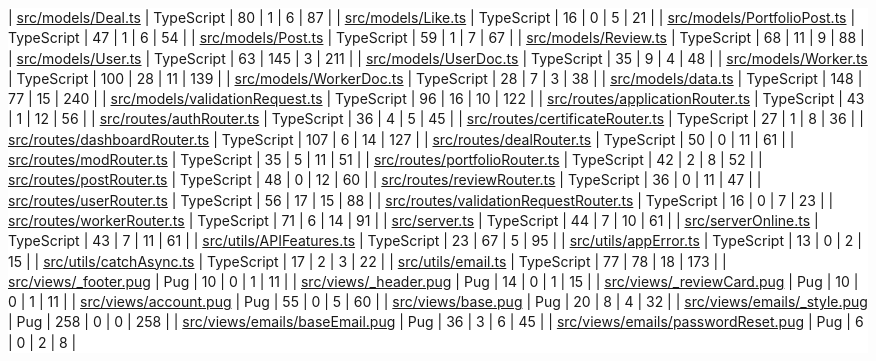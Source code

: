| [src/models/Deal.ts](/src/models/Deal.ts) | TypeScript | 80 | 1 | 6 | 87 |
| [src/models/Like.ts](/src/models/Like.ts) | TypeScript | 16 | 0 | 5 | 21 |
| [src/models/PortfolioPost.ts](/src/models/PortfolioPost.ts) | TypeScript | 47 | 1 | 6 | 54 |
| [src/models/Post.ts](/src/models/Post.ts) | TypeScript | 59 | 1 | 7 | 67 |
| [src/models/Review.ts](/src/models/Review.ts) | TypeScript | 68 | 11 | 9 | 88 |
| [src/models/User.ts](/src/models/User.ts) | TypeScript | 63 | 145 | 3 | 211 |
| [src/models/UserDoc.ts](/src/models/UserDoc.ts) | TypeScript | 35 | 9 | 4 | 48 |
| [src/models/Worker.ts](/src/models/Worker.ts) | TypeScript | 100 | 28 | 11 | 139 |
| [src/models/WorkerDoc.ts](/src/models/WorkerDoc.ts) | TypeScript | 28 | 7 | 3 | 38 |
| [src/models/data.ts](/src/models/data.ts) | TypeScript | 148 | 77 | 15 | 240 |
| [src/models/validationRequest.ts](/src/models/validationRequest.ts) | TypeScript | 96 | 16 | 10 | 122 |
| [src/routes/applicationRouter.ts](/src/routes/applicationRouter.ts) | TypeScript | 43 | 1 | 12 | 56 |
| [src/routes/authRouter.ts](/src/routes/authRouter.ts) | TypeScript | 36 | 4 | 5 | 45 |
| [src/routes/certificateRouter.ts](/src/routes/certificateRouter.ts) | TypeScript | 27 | 1 | 8 | 36 |
| [src/routes/dashboardRouter.ts](/src/routes/dashboardRouter.ts) | TypeScript | 107 | 6 | 14 | 127 |
| [src/routes/dealRouter.ts](/src/routes/dealRouter.ts) | TypeScript | 50 | 0 | 11 | 61 |
| [src/routes/modRouter.ts](/src/routes/modRouter.ts) | TypeScript | 35 | 5 | 11 | 51 |
| [src/routes/portfolioRouter.ts](/src/routes/portfolioRouter.ts) | TypeScript | 42 | 2 | 8 | 52 |
| [src/routes/postRouter.ts](/src/routes/postRouter.ts) | TypeScript | 48 | 0 | 12 | 60 |
| [src/routes/reviewRouter.ts](/src/routes/reviewRouter.ts) | TypeScript | 36 | 0 | 11 | 47 |
| [src/routes/userRouter.ts](/src/routes/userRouter.ts) | TypeScript | 56 | 17 | 15 | 88 |
| [src/routes/validationRequestRouter.ts](/src/routes/validationRequestRouter.ts) | TypeScript | 16 | 0 | 7 | 23 |
| [src/routes/workerRouter.ts](/src/routes/workerRouter.ts) | TypeScript | 71 | 6 | 14 | 91 |
| [src/server.ts](/src/server.ts) | TypeScript | 44 | 7 | 10 | 61 |
| [src/serverOnline.ts](/src/serverOnline.ts) | TypeScript | 43 | 7 | 11 | 61 |
| [src/utils/APIFeatures.ts](/src/utils/APIFeatures.ts) | TypeScript | 23 | 67 | 5 | 95 |
| [src/utils/appError.ts](/src/utils/appError.ts) | TypeScript | 13 | 0 | 2 | 15 |
| [src/utils/catchAsync.ts](/src/utils/catchAsync.ts) | TypeScript | 17 | 2 | 3 | 22 |
| [src/utils/email.ts](/src/utils/email.ts) | TypeScript | 77 | 78 | 18 | 173 |
| [src/views/_footer.pug](/src/views/_footer.pug) | Pug | 10 | 0 | 1 | 11 |
| [src/views/_header.pug](/src/views/_header.pug) | Pug | 14 | 0 | 1 | 15 |
| [src/views/_reviewCard.pug](/src/views/_reviewCard.pug) | Pug | 10 | 0 | 1 | 11 |
| [src/views/account.pug](/src/views/account.pug) | Pug | 55 | 0 | 5 | 60 |
| [src/views/base.pug](/src/views/base.pug) | Pug | 20 | 8 | 4 | 32 |
| [src/views/emails/_style.pug](/src/views/emails/_style.pug) | Pug | 258 | 0 | 0 | 258 |
| [src/views/emails/baseEmail.pug](/src/views/emails/baseEmail.pug) | Pug | 36 | 3 | 6 | 45 |
| [src/views/emails/passwordReset.pug](/src/views/emails/passwordReset.pug) | Pug | 6 | 0 | 2 | 8 |